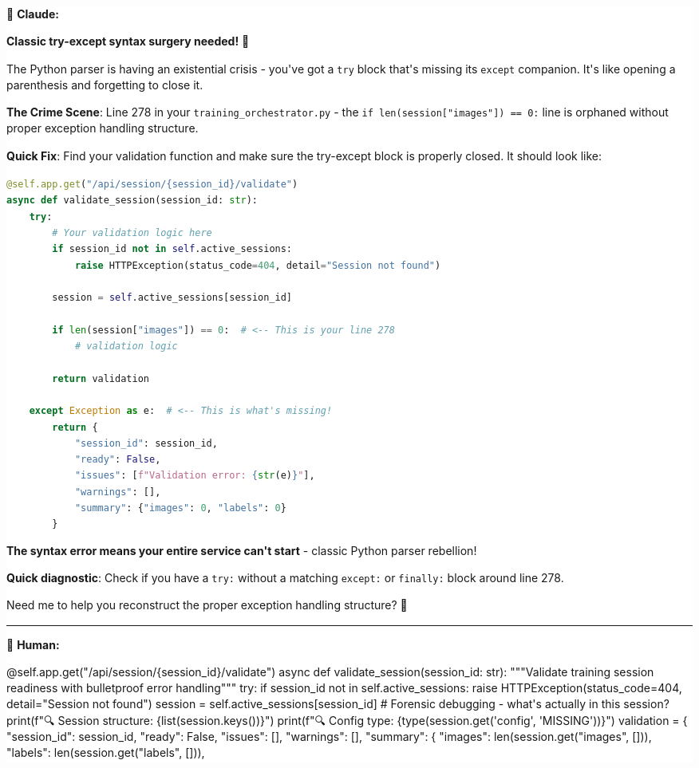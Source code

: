 
🤖 **Claude:**

**Classic try-except syntax surgery needed!** 🔧 

The Python parser is having an existential crisis - you've got a `try` block that's missing its `except` companion. It's like opening a parenthesis and forgetting to close it.

**The Crime Scene**: Line 278 in your `training_orchestrator.py` - the `if len(session["images"]) == 0:` line is orphaned without proper exception handling structure.

**Quick Fix**: Find your validation function and make sure the try-except block is properly closed. It should look like:

```python
@self.app.get("/api/session/{session_id}/validate")
async def validate_session(session_id: str):
    try:
        # Your validation logic here
        if session_id not in self.active_sessions:
            raise HTTPException(status_code=404, detail="Session not found")
        
        session = self.active_sessions[session_id]
        
        if len(session["images"]) == 0:  # <-- This is your line 278
            # validation logic
            
        return validation
        
    except Exception as e:  # <-- This is what's missing!
        return {
            "session_id": session_id,
            "ready": False,
            "issues": [f"Validation error: {str(e)}"],
            "warnings": [],
            "summary": {"images": 0, "labels": 0}
        }
```

**The syntax error means your entire service can't start** - classic Python parser rebellion! 

**Quick diagnostic**: Check if you have a `try:` without a matching `except:` or `finally:` block around line 278.

Need me to help you reconstruct the proper exception handling structure? 🎯

---

👤 **Human:**

@self.app.get("/api/session/{session_id}/validate")
        async def validate_session(session_id: str):
            """Validate training session readiness with bulletproof error handling"""
            try:
                if session_id not in self.active_sessions:
                    raise HTTPException(status_code=404, detail="Session not found")
                session = self.active_sessions[session_id]
                # Forensic debugging - what's actually in this session?
                print(f"🔍 Session structure: {list(session.keys())}")
                print(f"🔍 Config type: {type(session.get('config', 'MISSING'))}")
                validation = {
                    "session_id": session_id,
                    "ready": False,
                    "issues": [],
                    "warnings": [],
                    "summary": {
                        "images": len(session.get("images", [])),
                        "labels": len(session.get("labels", [])),